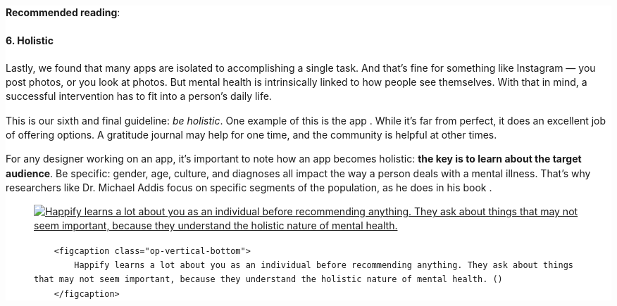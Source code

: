 <p><strong>Recommended reading</strong>: <em></em></p>

<h4 id="6-holistic">6. Holistic</h4>

<p>Lastly, we found that many apps are isolated to accomplishing a single task. And that’s fine for something like Instagram &mdash; you post photos, or you look at photos. But mental health is intrinsically linked to how people see themselves. With that in mind, a successful intervention has to fit into a person’s daily life.</p>

<p>This is our sixth and final guideline: <em>be holistic</em>. One example of this is the app . While it’s far from perfect, it does an excellent job of offering options. A gratitude journal may help for one time, and the community is helpful at other times.</p>

<p>For any designer working on an app, it’s important to note how an app becomes holistic: <strong>the key is to learn about the target audience</strong>. Be specific: gender, age, culture, and diagnoses all impact the way a person deals with a mental illness. That’s why researchers like Dr. Michael Addis focus on specific segments of the population, as he does in his book .</p>











<figure class="article__image break-out">
	<a href="https://cloud.netlifyusercontent.com/assets/344dbf88-fdf9-42bb-adb4-46f01eedd629/b09dfe45-4658-40f7-aea3-38a3d9f988d2/improving-mental-health-happifygender-examples.png">
		<img
			srcset="https://res.cloudinary.com/indysigner/image/fetch/f_auto,q_auto/w_400/https://cloud.netlifyusercontent.com/assets/344dbf88-fdf9-42bb-adb4-46f01eedd629/b09dfe45-4658-40f7-aea3-38a3d9f988d2/improving-mental-health-happifygender-examples.png 400w,
			        https://res.cloudinary.com/indysigner/image/fetch/f_auto,q_auto/w_800/https://cloud.netlifyusercontent.com/assets/344dbf88-fdf9-42bb-adb4-46f01eedd629/b09dfe45-4658-40f7-aea3-38a3d9f988d2/improving-mental-health-happifygender-examples.png 800w,
			        https://res.cloudinary.com/indysigner/image/fetch/f_auto,q_auto/w_1200/https://cloud.netlifyusercontent.com/assets/344dbf88-fdf9-42bb-adb4-46f01eedd629/b09dfe45-4658-40f7-aea3-38a3d9f988d2/improving-mental-health-happifygender-examples.png 1200w,
			        https://res.cloudinary.com/indysigner/image/fetch/f_auto,q_auto/w_1600/https://cloud.netlifyusercontent.com/assets/344dbf88-fdf9-42bb-adb4-46f01eedd629/b09dfe45-4658-40f7-aea3-38a3d9f988d2/improving-mental-health-happifygender-examples.png 1600w,
			        https://res.cloudinary.com/indysigner/image/fetch/f_auto,q_auto/w_2000/https://cloud.netlifyusercontent.com/assets/344dbf88-fdf9-42bb-adb4-46f01eedd629/b09dfe45-4658-40f7-aea3-38a3d9f988d2/improving-mental-health-happifygender-examples.png 2000w"
			src="https://res.cloudinary.com/indysigner/image/fetch/f_auto,q_auto/w_400/https://cloud.netlifyusercontent.com/assets/344dbf88-fdf9-42bb-adb4-46f01eedd629/b09dfe45-4658-40f7-aea3-38a3d9f988d2/improving-mental-health-happifygender-examples.png"
			sizes="100vw"
			alt="Happify learns a lot about you as an individual before recommending anything. They ask about things that may not seem important, because they understand the holistic nature of mental health."
		/>
	</a>

	
		<figcaption class="op-vertical-bottom">
			Happify learns a lot about you as an individual before recommending anything. They ask about things that may not seem important, because they understand the holistic nature of mental health. ()
		</figcaption>
	